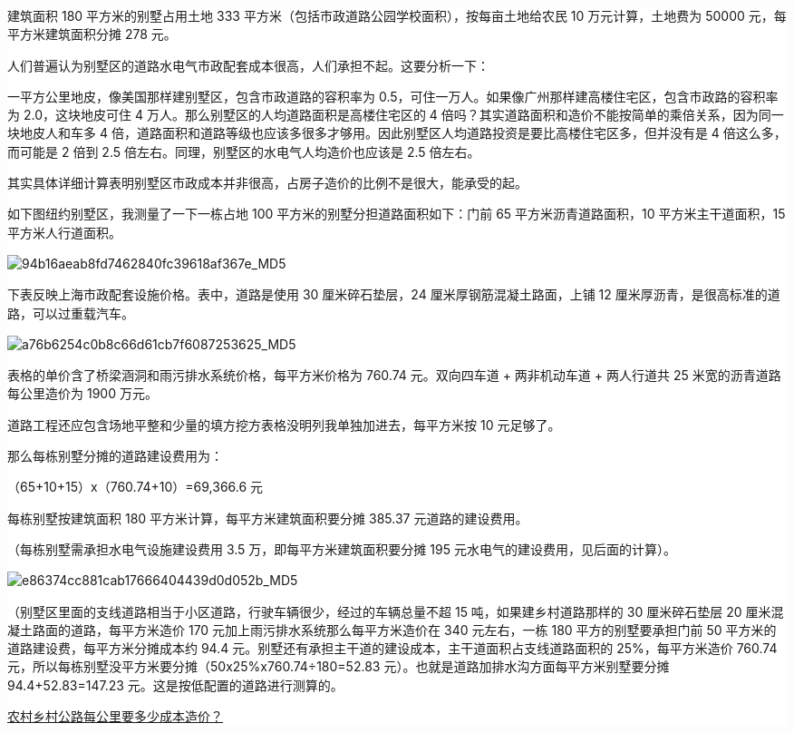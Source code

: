 建筑面积 180 平方米的别墅占用土地 333 平方米（包括市政道路公园学校面积），按每亩土地给农民 10 万元计算，土地费为 50000 元，每平方米建筑面积分摊 278 元。

人们普遍认为别墅区的道路水电气市政配套成本很高，人们承担不起。这要分析一下：

一平方公里地皮，像美国那样建别墅区，包含市政道路的容积率为 0.5，可住一万人。如果像广州那样建高楼住宅区，包含市政路的容积率为 2.0，这块地皮可住 4 万人。那么别墅区的人均道路面积是高楼住宅区的 4 倍吗？其实道路面积和造价不能按简单的乘倍关系，因为同一块地皮人和车多 4 倍，道路面积和道路等级也应该多很多才够用。因此别墅区人均道路投资是要比高楼住宅区多，但并没有是 4 倍这么多，而可能是 2 倍到 2.5 倍左右。同理，别墅区的水电气人均造价也应该是 2.5 倍左右。

其实具体详细计算表明别墅区市政成本并非很高，占房子造价的比例不是很大，能承受的起。

如下图纽约别墅区，我测量了一下一栋占地 100 平方米的别墅分担道路面积如下：门前 65 平方米沥青道路面积，10 平方米主干道面积，15 平方米人行道面积。

![94b16aeab8fd7462840fc39618af367e_MD5](../assets/94b16aeab8fd7462840fc39618af367e_MD5.jpg)

下表反映上海市政配套设施价格。表中，道路是使用 30 厘米碎石垫层，24 厘米厚钢筋混凝土路面，上铺 12 厘米厚沥青，是很高标准的道路，可以过重载汽车。

![a76b6254c0b8c66d61cb7f6087253625_MD5](../assets/a76b6254c0b8c66d61cb7f6087253625_MD5.jpg)

表格的单价含了桥梁涵洞和雨污排水系统价格，每平方米价格为 760.74 元。双向四车道 + 两非机动车道 + 两人行道共 25 米宽的沥青道路每公里造价为 1900 万元。

道路工程还应包含场地平整和少量的填方挖方表格没明列我单独加进去，每平方米按 10 元足够了。

那么每栋别墅分摊的道路建设费用为：

（65+10+15）x（760.74+10）=69,366.6 元

每栋别墅按建筑面积 180 平方米计算，每平方米建筑面积要分摊 385.37 元道路的建设费用。

（每栋别墅需承担水电气设施建设费用 3.5 万，即每平方米建筑面积要分摊 195 元水电气的建设费用，见后面的计算）。

![e86374cc881cab17666404439d0d052b_MD5](../assets/e86374cc881cab17666404439d0d052b_MD5.jpg)

（别墅区里面的支线道路相当于小区道路，行驶车辆很少，经过的车辆总量不超 15 吨，如果建乡村道路那样的 30 厘米碎石垫层 20 厘米混凝土路面的道路，每平方米造价 170 元加上雨污排水系统那么每平方米造价在 340 元左右，一栋 180 平方的别墅要承担门前 50 平方米的道路建设费，每平方米分摊成本约 94.4 元。别墅还有承担主干道的建设成本，主干道面积占支线道路面积的 25%，每平方米造价 760.74 元，所以每栋别墅没平方米要分摊（50x25%x760.74÷180=52.83 元）。也就是道路加排水沟方面每平方米别墅要分摊 94.4+52.83=147.23 元。这是按低配置的道路进行测算的。

[农村乡村公路每公里要多少成本造价？](https://link.zhihu.com/?target=https%3A//page.sm.cn/blm/midpage-317/index%3Fh%3Dwww.jingyanlib.com%26id%3D12_10cc8d29c9ff828e07ec2f2823be5518%26uc_param_str%3Ddnntnwvepffrbijbprsvchgputdemennosstodcaaagidsdieini%26q%3D%25E4%25B9%25A1%25E6%259D%2591%25E9%2581%2593%25E8%25B7%25AF%25E4%25BB%25B7%25E6%25A0%25BC%26from%3Dkkframenew%26title%3D%25E5%2586%259C%25E6%259D%2591%253Cem%253E%25E4%25B9%25A1%25E6%259D%2591%25E5%2585%25AC%25E8%25B7%25AF%253C/em%253E%25E6%25AF%258F%25E5%2585%25AC%25E9%2587%258C%25E8%25A6%2581%25E5%25A4%259A%25E5%25B0%2591%25E6%2588%2590%25E6%259C%25AC%25E9%2580%25A0%25E4%25BB%25B7%25EF%25BC%259F)

